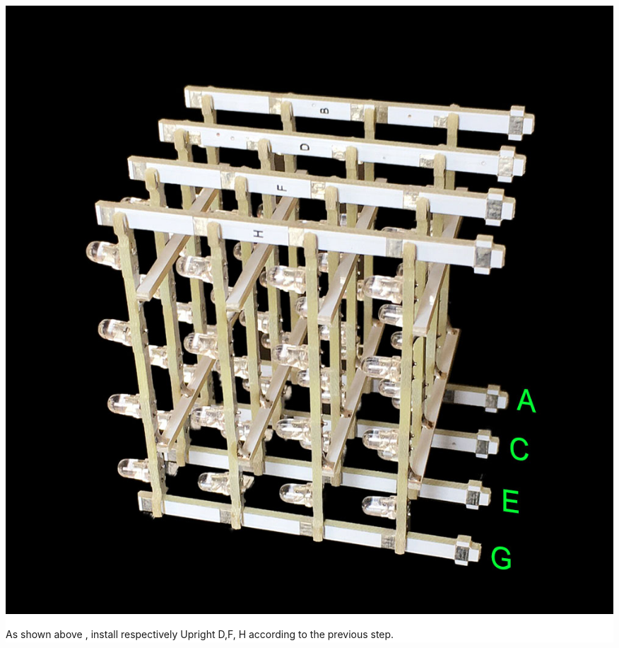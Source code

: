 ![2](media/b1a219705b6f6f4aa623399775540220.jpeg)

As shown above , install respectively Upright D,F, H according to the previous
step.
